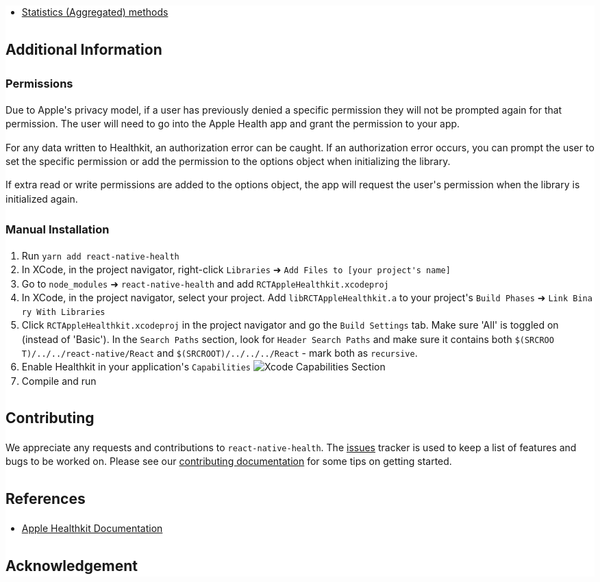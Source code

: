 - [Statistics (Aggregated) methods](docs/statistics.md)

## Additional Information

### Permissions

Due to Apple's privacy model, if a user has previously denied a
specific permission they will not be prompted again for that permission.
The user will need to go into the Apple Health app and grant the
permission to your app.

For any data written to Healthkit, an authorization error can be caught. If
an authorization error occurs, you can prompt the user to set the
specific permission or add the permission to the options object when
initializing the library.

If extra read or write permissions are added to the options object, the
app will request the user's permission when the library is
initialized again.

### Manual Installation

1. Run `yarn add react-native-health`
2. In XCode, in the project navigator, right-click `Libraries` ➜ `Add Files to [your project's name]`
3. Go to `node_modules` ➜ `react-native-health` and add `RCTAppleHealthkit.xcodeproj`
4. In XCode, in the project navigator, select your project. Add `libRCTAppleHealthkit.a`
   to your project's `Build Phases` ➜ `Link Binary With Libraries`
5. Click `RCTAppleHealthkit.xcodeproj` in the project navigator and go
   the `Build Settings` tab. Make sure 'All' is toggled on (instead of 'Basic').
   In the `Search Paths` section, look for `Header Search Paths` and make sure
   it contains both `$(SRCROOT)/../../react-native/React`
   and `$(SRCROOT)/../../../React` - mark both as `recursive`.
6. Enable Healthkit in your application's `Capabilities`
   ![](https://i.imgur.com/Ql1kXCg.png 'Xcode Capabilities Section')
7. Compile and run

## Contributing

We appreciate any requests and contributions to `react-native-health`.
The [issues](https://github.com/agencyenterprise/react-native-health/issues) tracker
is used to keep a list of features and bugs to be worked on. Please see our
[contributing documentation](https://github.com/agencyenterprise/react-native-health/blob/master/CONTRIBUTING.md)
for some tips on getting started.

## References

- [Apple Healthkit Documentation](https://developer.apple.com/documentation/healthkit)

## Acknowledgement
